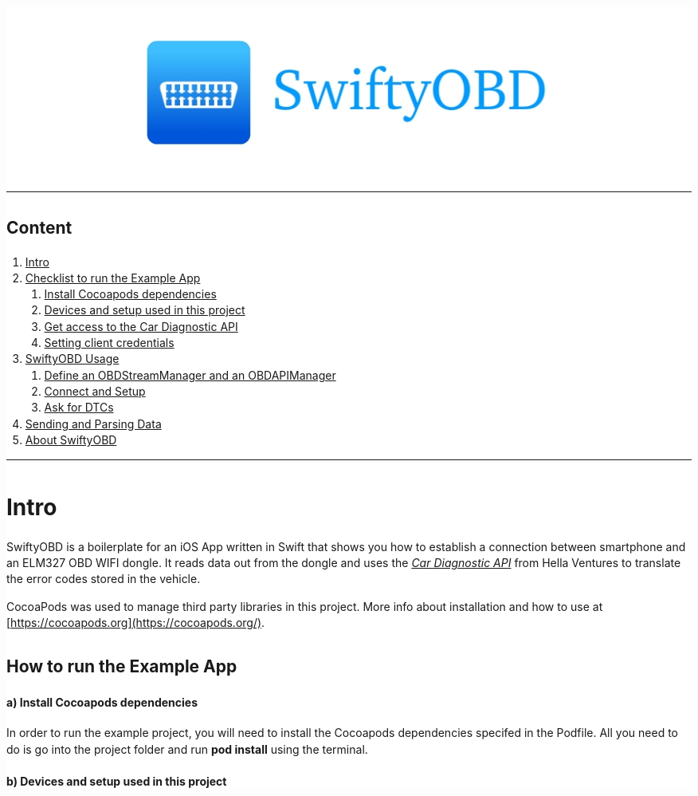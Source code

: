 ![SwiftyOBD](SwiftyOBDBanner.jpg)

***
## Content
1. [Intro](#intro)
2. [Checklist to run the Example App](#checklist)
    1. [Install Cocoapods dependencies](#installCocoapods)
    2. [Devices and setup used in this project](#devicesAndSetup)
    3. [Get access to the Car Diagnostic API](#accessToAPI)
    4. [Setting client credentials](#setupCredentials)
3. [SwiftyOBD Usage](#usage)
    1. [Define an OBDStreamManager and an OBDAPIManager](#defineManagers)
    2. [Connect and Setup](#connectAndSetup)
    3. [Ask for DTCs](#askForDTCs)
4. [Sending and Parsing Data](#sendingParsingData)
5. [About SwiftyOBD](#about)


***

# Intro <a name="intro"/>
SwiftyOBD is a boilerplate for an iOS App written in Swift that shows you how to
establish a connection between smartphone and an ELM327 OBD WIFI dongle. It
reads data out from the dongle and uses the
*[Car Diagnostic API](https://console.eu-gb.bluemix.net/catalog/services/car-diagnostic-api/)*
from Hella Ventures to translate the error codes stored in the vehicle.

CocoaPods was used to manage third party libraries in this project.
More info about installation and how to use at [https://cocoapods.org](https://cocoapods.org/).

## How to run the Example App <a name="checklist"/>

#### a) Install Cocoapods dependencies <a name="installCocoapods"/>
In order to run the example project, you will need to install the Cocoapods dependencies specifed in the Podfile. All you need to do is go into the project folder and run **pod install** using the terminal.

#### b) Devices and setup used in this project <a name="devicesAndSetup"/>
